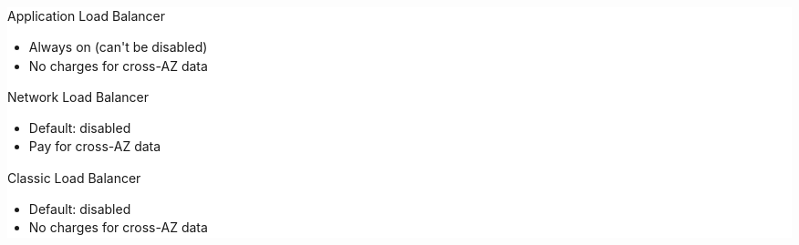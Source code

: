 
Application Load Balancer
- Always on (can't be disabled)
- No charges for cross-AZ data

Network Load Balancer
- Default: disabled
- Pay for cross-AZ data

Classic Load Balancer
- Default: disabled
- No charges for cross-AZ data


